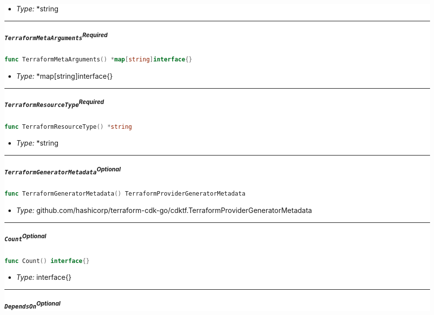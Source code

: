- *Type:* *string

---

##### `TerraformMetaArguments`<sup>Required</sup> <a name="TerraformMetaArguments" id="@cdktf/provider-mongodbatlas.dataMongodbatlasOrganizations.DataMongodbatlasOrganizations.property.terraformMetaArguments"></a>

```go
func TerraformMetaArguments() *map[string]interface{}
```

- *Type:* *map[string]interface{}

---

##### `TerraformResourceType`<sup>Required</sup> <a name="TerraformResourceType" id="@cdktf/provider-mongodbatlas.dataMongodbatlasOrganizations.DataMongodbatlasOrganizations.property.terraformResourceType"></a>

```go
func TerraformResourceType() *string
```

- *Type:* *string

---

##### `TerraformGeneratorMetadata`<sup>Optional</sup> <a name="TerraformGeneratorMetadata" id="@cdktf/provider-mongodbatlas.dataMongodbatlasOrganizations.DataMongodbatlasOrganizations.property.terraformGeneratorMetadata"></a>

```go
func TerraformGeneratorMetadata() TerraformProviderGeneratorMetadata
```

- *Type:* github.com/hashicorp/terraform-cdk-go/cdktf.TerraformProviderGeneratorMetadata

---

##### `Count`<sup>Optional</sup> <a name="Count" id="@cdktf/provider-mongodbatlas.dataMongodbatlasOrganizations.DataMongodbatlasOrganizations.property.count"></a>

```go
func Count() interface{}
```

- *Type:* interface{}

---

##### `DependsOn`<sup>Optional</sup> <a name="DependsOn" id="@cdktf/provider-mongodbatlas.dataMongodbatlasOrganizations.DataMongodbatlasOrganizations.property.dependsOn"></a>

